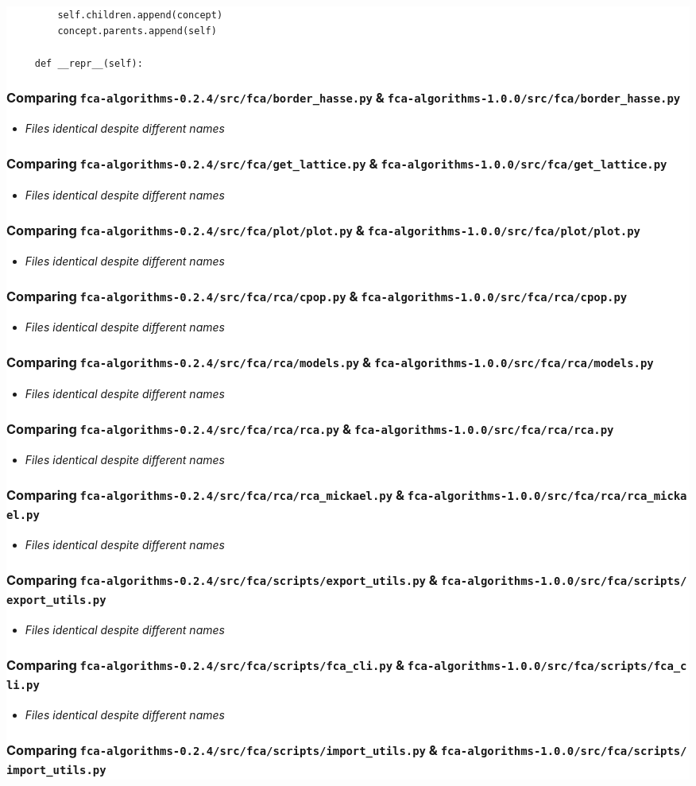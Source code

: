 ```diff
         self.children.append(concept)
         concept.parents.append(self)
 
     def __repr__(self):
```

### Comparing `fca-algorithms-0.2.4/src/fca/border_hasse.py` & `fca-algorithms-1.0.0/src/fca/border_hasse.py`

 * *Files identical despite different names*

### Comparing `fca-algorithms-0.2.4/src/fca/get_lattice.py` & `fca-algorithms-1.0.0/src/fca/get_lattice.py`

 * *Files identical despite different names*

### Comparing `fca-algorithms-0.2.4/src/fca/plot/plot.py` & `fca-algorithms-1.0.0/src/fca/plot/plot.py`

 * *Files identical despite different names*

### Comparing `fca-algorithms-0.2.4/src/fca/rca/cpop.py` & `fca-algorithms-1.0.0/src/fca/rca/cpop.py`

 * *Files identical despite different names*

### Comparing `fca-algorithms-0.2.4/src/fca/rca/models.py` & `fca-algorithms-1.0.0/src/fca/rca/models.py`

 * *Files identical despite different names*

### Comparing `fca-algorithms-0.2.4/src/fca/rca/rca.py` & `fca-algorithms-1.0.0/src/fca/rca/rca.py`

 * *Files identical despite different names*

### Comparing `fca-algorithms-0.2.4/src/fca/rca/rca_mickael.py` & `fca-algorithms-1.0.0/src/fca/rca/rca_mickael.py`

 * *Files identical despite different names*

### Comparing `fca-algorithms-0.2.4/src/fca/scripts/export_utils.py` & `fca-algorithms-1.0.0/src/fca/scripts/export_utils.py`

 * *Files identical despite different names*

### Comparing `fca-algorithms-0.2.4/src/fca/scripts/fca_cli.py` & `fca-algorithms-1.0.0/src/fca/scripts/fca_cli.py`

 * *Files identical despite different names*

### Comparing `fca-algorithms-0.2.4/src/fca/scripts/import_utils.py` & `fca-algorithms-1.0.0/src/fca/scripts/import_utils.py`
